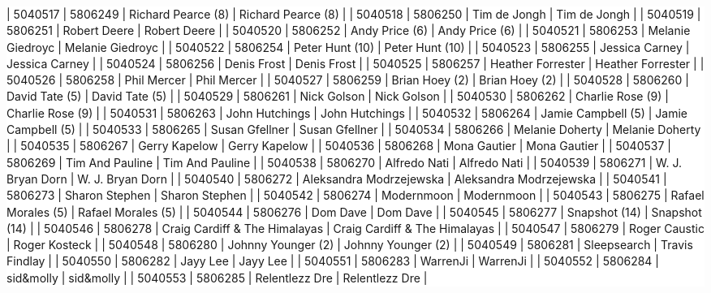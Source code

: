 | 5040517 | 5806249 | Richard Pearce (8) | Richard Pearce (8) |
| 5040518 | 5806250 | Tim de Jongh | Tim de Jongh |
| 5040519 | 5806251 | Robert Deere | Robert Deere |
| 5040520 | 5806252 | Andy Price (6) | Andy Price (6) |
| 5040521 | 5806253 | Melanie Giedroyc | Melanie Giedroyc |
| 5040522 | 5806254 | Peter Hunt (10) | Peter Hunt (10) |
| 5040523 | 5806255 | Jessica Carney | Jessica Carney |
| 5040524 | 5806256 | Denis Frost | Denis Frost |
| 5040525 | 5806257 | Heather Forrester | Heather Forrester |
| 5040526 | 5806258 | Phil Mercer | Phil Mercer |
| 5040527 | 5806259 | Brian Hoey (2) | Brian Hoey (2) |
| 5040528 | 5806260 | David Tate (5) | David Tate (5) |
| 5040529 | 5806261 | Nick Golson | Nick Golson |
| 5040530 | 5806262 | Charlie Rose (9) | Charlie Rose (9) |
| 5040531 | 5806263 | John Hutchings | John Hutchings |
| 5040532 | 5806264 | Jamie Campbell (5) | Jamie Campbell (5) |
| 5040533 | 5806265 | Susan Gfellner | Susan Gfellner |
| 5040534 | 5806266 | Melanie Doherty | Melanie Doherty |
| 5040535 | 5806267 | Gerry Kapelow | Gerry Kapelow |
| 5040536 | 5806268 | Mona Gautier | Mona Gautier |
| 5040537 | 5806269 | Tim And Pauline | Tim And Pauline |
| 5040538 | 5806270 | Alfredo Nati | Alfredo Nati |
| 5040539 | 5806271 | W. J. Bryan Dorn | W. J. Bryan Dorn |
| 5040540 | 5806272 | Aleksandra Modrzejewska | Aleksandra Modrzejewska |
| 5040541 | 5806273 | Sharon Stephen | Sharon Stephen |
| 5040542 | 5806274 | Modernmoon | Modernmoon |
| 5040543 | 5806275 | Rafael Morales (5) | Rafael Morales (5) |
| 5040544 | 5806276 | Dom Dave | Dom Dave |
| 5040545 | 5806277 | Snapshot (14) | Snapshot (14) |
| 5040546 | 5806278 | Craig Cardiff & The Himalayas | Craig Cardiff & The Himalayas |
| 5040547 | 5806279 | Roger Caustic | Roger Kosteck |
| 5040548 | 5806280 | Johnny Younger (2) | Johnny Younger (2) |
| 5040549 | 5806281 | Sleepsearch | Travis Findlay |
| 5040550 | 5806282 | Jayy Lee | Jayy Lee |
| 5040551 | 5806283 | WarrenJi | WarrenJi |
| 5040552 | 5806284 | sid&molly | sid&molly |
| 5040553 | 5806285 | Relentlezz Dre | Relentlezz Dre |
